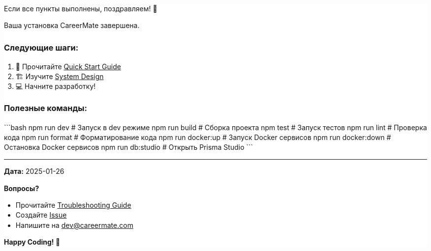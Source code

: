 Если все пункты выполнены, поздравляем! 🎉

Ваша установка CareerMate завершена.

### Следующие шаги:

1. 📖 Прочитайте [Quick Start Guide](docs/guides/quick-start.md)
2. 🏗️ Изучите [System Design](docs/architecture/system-design.md)
3. 💻 Начните разработку!

### Полезные команды:

\`\`\`bash
npm run dev              # Запуск в dev режиме
npm run build            # Сборка проекта
npm test                 # Запуск тестов
npm run lint             # Проверка кода
npm run format           # Форматирование кода
npm run docker:up        # Запуск Docker сервисов
npm run docker:down      # Остановка Docker сервисов
npm run db:studio        # Открыть Prisma Studio
\`\`\`

---

**Дата:** 2025-01-26

**Вопросы?**
- Прочитайте [Troubleshooting Guide](docs/guides/troubleshooting.md)
- Создайте [Issue](https://github.com/yourusername/careermate/issues)
- Напишите на dev@careermate.com

**Happy Coding! 🚀**
